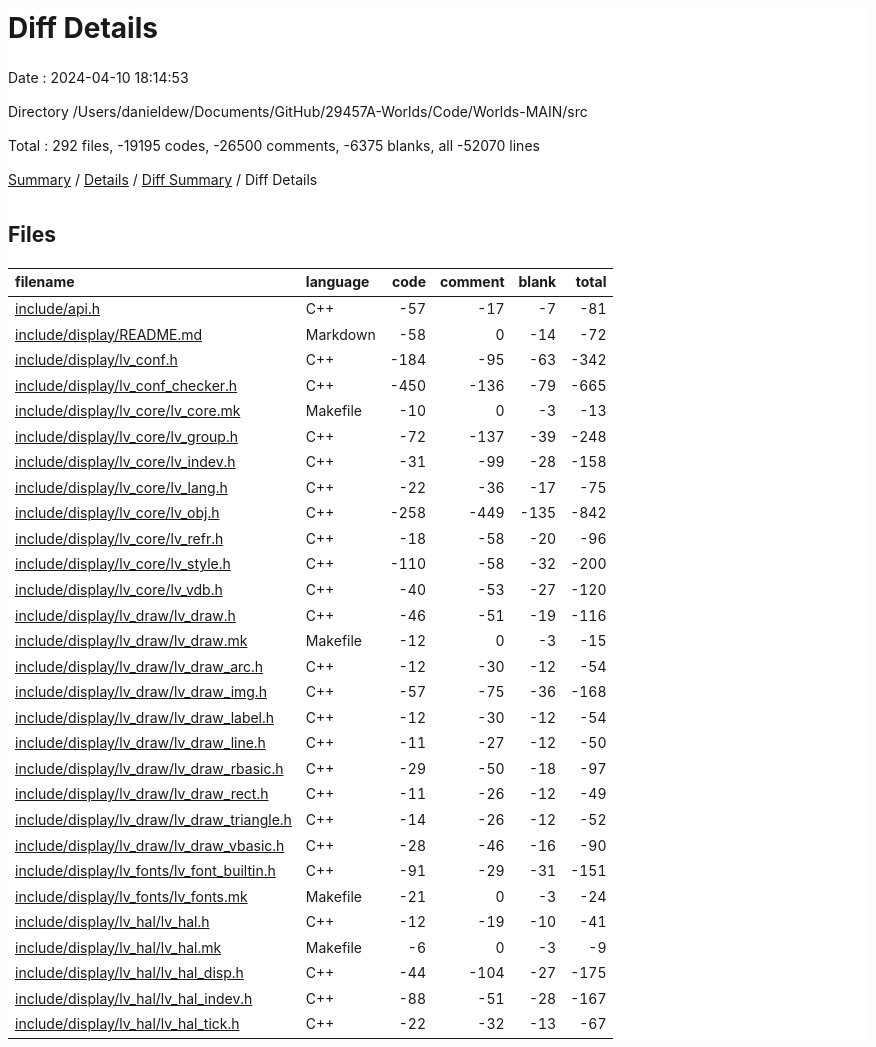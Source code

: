 # Diff Details

Date : 2024-04-10 18:14:53

Directory /Users/danieldew/Documents/GitHub/29457A-Worlds/Code/Worlds-MAIN/src

Total : 292 files,  -19195 codes, -26500 comments, -6375 blanks, all -52070 lines

[Summary](results.md) / [Details](details.md) / [Diff Summary](diff.md) / Diff Details

## Files
| filename | language | code | comment | blank | total |
| :--- | :--- | ---: | ---: | ---: | ---: |
| [include/api.h](/include/api.h) | C++ | -57 | -17 | -7 | -81 |
| [include/display/README.md](/include/display/README.md) | Markdown | -58 | 0 | -14 | -72 |
| [include/display/lv_conf.h](/include/display/lv_conf.h) | C++ | -184 | -95 | -63 | -342 |
| [include/display/lv_conf_checker.h](/include/display/lv_conf_checker.h) | C++ | -450 | -136 | -79 | -665 |
| [include/display/lv_core/lv_core.mk](/include/display/lv_core/lv_core.mk) | Makefile | -10 | 0 | -3 | -13 |
| [include/display/lv_core/lv_group.h](/include/display/lv_core/lv_group.h) | C++ | -72 | -137 | -39 | -248 |
| [include/display/lv_core/lv_indev.h](/include/display/lv_core/lv_indev.h) | C++ | -31 | -99 | -28 | -158 |
| [include/display/lv_core/lv_lang.h](/include/display/lv_core/lv_lang.h) | C++ | -22 | -36 | -17 | -75 |
| [include/display/lv_core/lv_obj.h](/include/display/lv_core/lv_obj.h) | C++ | -258 | -449 | -135 | -842 |
| [include/display/lv_core/lv_refr.h](/include/display/lv_core/lv_refr.h) | C++ | -18 | -58 | -20 | -96 |
| [include/display/lv_core/lv_style.h](/include/display/lv_core/lv_style.h) | C++ | -110 | -58 | -32 | -200 |
| [include/display/lv_core/lv_vdb.h](/include/display/lv_core/lv_vdb.h) | C++ | -40 | -53 | -27 | -120 |
| [include/display/lv_draw/lv_draw.h](/include/display/lv_draw/lv_draw.h) | C++ | -46 | -51 | -19 | -116 |
| [include/display/lv_draw/lv_draw.mk](/include/display/lv_draw/lv_draw.mk) | Makefile | -12 | 0 | -3 | -15 |
| [include/display/lv_draw/lv_draw_arc.h](/include/display/lv_draw/lv_draw_arc.h) | C++ | -12 | -30 | -12 | -54 |
| [include/display/lv_draw/lv_draw_img.h](/include/display/lv_draw/lv_draw_img.h) | C++ | -57 | -75 | -36 | -168 |
| [include/display/lv_draw/lv_draw_label.h](/include/display/lv_draw/lv_draw_label.h) | C++ | -12 | -30 | -12 | -54 |
| [include/display/lv_draw/lv_draw_line.h](/include/display/lv_draw/lv_draw_line.h) | C++ | -11 | -27 | -12 | -50 |
| [include/display/lv_draw/lv_draw_rbasic.h](/include/display/lv_draw/lv_draw_rbasic.h) | C++ | -29 | -50 | -18 | -97 |
| [include/display/lv_draw/lv_draw_rect.h](/include/display/lv_draw/lv_draw_rect.h) | C++ | -11 | -26 | -12 | -49 |
| [include/display/lv_draw/lv_draw_triangle.h](/include/display/lv_draw/lv_draw_triangle.h) | C++ | -14 | -26 | -12 | -52 |
| [include/display/lv_draw/lv_draw_vbasic.h](/include/display/lv_draw/lv_draw_vbasic.h) | C++ | -28 | -46 | -16 | -90 |
| [include/display/lv_fonts/lv_font_builtin.h](/include/display/lv_fonts/lv_font_builtin.h) | C++ | -91 | -29 | -31 | -151 |
| [include/display/lv_fonts/lv_fonts.mk](/include/display/lv_fonts/lv_fonts.mk) | Makefile | -21 | 0 | -3 | -24 |
| [include/display/lv_hal/lv_hal.h](/include/display/lv_hal/lv_hal.h) | C++ | -12 | -19 | -10 | -41 |
| [include/display/lv_hal/lv_hal.mk](/include/display/lv_hal/lv_hal.mk) | Makefile | -6 | 0 | -3 | -9 |
| [include/display/lv_hal/lv_hal_disp.h](/include/display/lv_hal/lv_hal_disp.h) | C++ | -44 | -104 | -27 | -175 |
| [include/display/lv_hal/lv_hal_indev.h](/include/display/lv_hal/lv_hal_indev.h) | C++ | -88 | -51 | -28 | -167 |
| [include/display/lv_hal/lv_hal_tick.h](/include/display/lv_hal/lv_hal_tick.h) | C++ | -22 | -32 | -13 | -67 |
